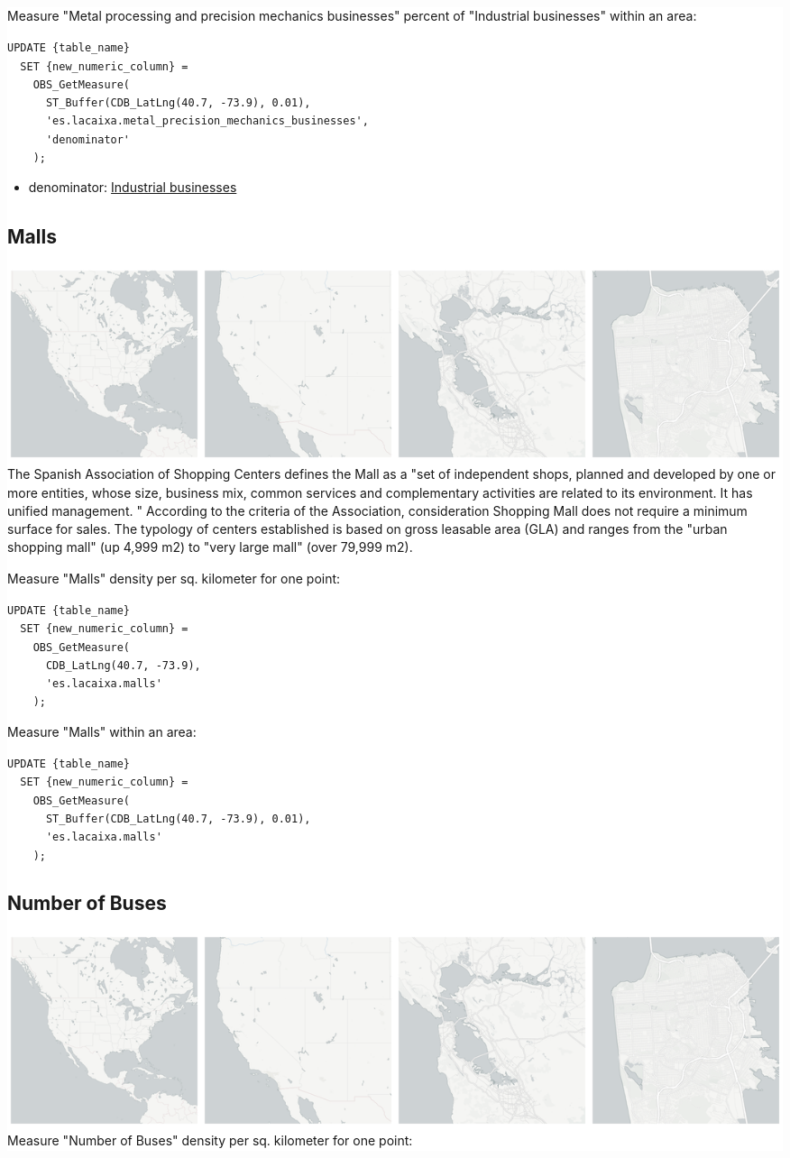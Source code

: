 Measure &quot;Metal processing and precision mechanics businesses&quot; percent of &quot;Industrial businesses&quot; within an area:

    UPDATE {table_name}
      SET {new_numeric_column} =
        OBS_GetMeasure(
          ST_Buffer(CDB_LatLng(40.7, -73.9), 0.01),
          'es.lacaixa.metal_precision_mechanics_businesses',
          'denominator'
        );

* denominator: [Industrial businesses](#es-lacaixa-industrial-businesses)


## <a name="malls"></a><a name="es-lacaixa-malls"></a>Malls

[<img alt="../../_images/es.lacaixa.malls.png" src="../../_images/es.lacaixa.malls.png" style="width: 100%;" />](../../_images/es.lacaixa.malls.png)The Spanish Association of Shopping Centers defines the Mall as a &quot;set of independent shops, planned and developed by one or more entities, whose size, business mix, common services and complementary activities are related to its environment. It has unified management. &quot; According to the criteria of the Association, consideration Shopping Mall does not require a minimum surface for sales. The typology of centers established is based on gross leasable area (GLA) and ranges from the &quot;urban shopping mall&quot; (up 4,999 m2) to &quot;very large mall&quot; (over 79,999 m2).

Measure &quot;Malls&quot;  density per sq. kilometer  for one point:

    UPDATE {table_name}
      SET {new_numeric_column} =
        OBS_GetMeasure(
          CDB_LatLng(40.7, -73.9),
          'es.lacaixa.malls'
        );

Measure &quot;Malls&quot; within an area:

    UPDATE {table_name}
      SET {new_numeric_column} =
        OBS_GetMeasure(
          ST_Buffer(CDB_LatLng(40.7, -73.9), 0.01),
          'es.lacaixa.malls'
        );


## <a name="number-of-buses"></a><a name="es-lacaixa-buses"></a>Number of Buses

[<img alt="../../_images/es.lacaixa.buses.png" src="../../_images/es.lacaixa.buses.png" style="width: 100%;" />](../../_images/es.lacaixa.buses.png)Measure &quot;Number of Buses&quot;  density per sq. kilometer  for one point:
